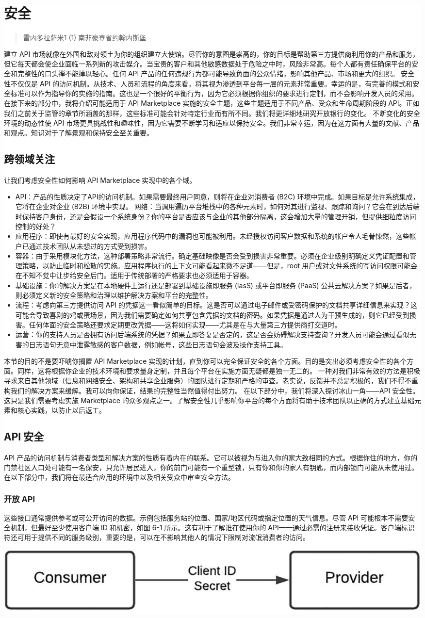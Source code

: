 # 安全
> 雷内多拉萨米1
> (1)
> 南非豪登省约翰内斯堡

建立 API 市场就像在外国和敌对领土为你的组织建立大使馆。尽管你的意图是崇高的，你的目标是帮助第三方提供商利用你的产品和服务，但它每天都会使企业面临一系列新的攻击媒介。当宝贵的客户和其他敏感数据处于危险之中时，风险非常高。每个人都有责任确保平台的安全和完整性的口头禅不能掉以轻心。任何 API 产品的任何违规行为都可能导致负面的公众情绪，影响其他产品、市场和更大的组织。
安全性不仅仅是 API 的访问机制。从技术、人员和流程的角度来看，将其视为渗透到平台每一层的元素非常重要。幸运的是，有完善的模式和安全标准可以作为指导你的实施的指南。这也是一个很好的平衡行为，因为它必须根据你组织的要求进行定制，而不会影响开发人员的采用。
在接下来的部分中，我将介绍可能适用于 API Marketplace 实施的安全主题，这些主题适用于不同产品、受众和生命周期阶段的 API。正如我们之前关于监管的章节所涵盖的那样，这些标准可能会针对特定行业而有所不同。我们将更详细地研究开放银行的变化。
不断变化的安全环境的动态性使 API 市场更具挑战性和趣味性，因为它需要不断学习和适应以保持安全。我们非常幸运，因为在这方面有大量的文献、产品和观点。知识对于了解景观和保持安全至关重要。

## 跨领域关注
让我们考虑安全性如何影响 API Marketplace 实现中的各个域。

- API：产品的性质决定了API的访问机制。如果需要最终用户同意，则将在企业对消费者 (B2C) 环境中完成。如果目标是允许系统集成，它将在企业对企业 (B2B) 环境中实现。
    网络：当调用遍历平台堆栈中的各种元素时，如何对其进行监视、跟踪和询问？它会在到达后端时保持客户身份，还是会假设一个系统身份？你的平台是否应该与企业的其他部分隔离，这会增加大量的管理开销，但提供细粒度访问控制的好处？
- 应用程序：即使有最好的安全实现，应用程序代码中的漏洞也可能被利用。未经授权访问客户数据和系统的帐户令人毛骨悚然，这些帐户已通过技术团队从未想过的方式受到损害。
- 容器：由于采用模块化方法，这种部署策略非常流行。确定基础映像是否会受到损害非常重要。必须在企业级别明确定义凭证配置和管理策略，以防止临时和松散的实施。应用程序执行的上下文可能看起来微不足道——但是，root 用户或对文件系统的写访问权限可能会在不知不觉中让步给安全后门。适用于传统部署的严格要求也必须适用于容器。
- 基础设施：你的解决方案是在本地硬件上运行还是部署到基础设施即服务 (IasS) 或平台即服务 (PaaS) 公共云解决方案？如果是后者，则必须定义新的安全策略和治理以维护解决方案和平台的完整性。
- 流程：考虑向第三方提供访问 API 的凭据这一看似简单的目标。这是否可以通过电子邮件或受密码保护的文档共享详细信息来实现？这可能会导致喜剧的鸡或蛋场景，因为我们需要确定如何共享包含凭据的文档的密码。如果凭据是通过人为干预生成的，则它已经受到损害。任何体面的安全策略还要求定期更改凭据——这将如何实现——尤其是在与大量第三方提供商打交道时。
- 运营：你的支持人员是否拥有访问后端系统的凭据？如果立即答复是否定的，这是否会妨碍解决支持查询？开发人员可能会通过看似无害的日志语句无意中泄露敏感的客户数据，例如帐号，这些日志语句会波及操作支持工具。

本节的目的不是要吓唬你搁置 API Marketplace 实现的计划，直到你可以完全保证安全的各个方面。目的是突出必须考虑安全性的各个方面。同样，这将根据你企业的技术环境和要求量身定制，并且每个平台在实施方面无疑都是独一无二的。
一种对我们非常有效的方法是积极寻求来自其他领域（信息和网络安全、架构和共享企业服务）的团队进行定期和严格的审查。老实说，反馈并不总是积极的，我们不得不重构我们的解决方案来缓解。我可以向你保证，结果的完整性当然值得付出努力。
在以下部分中，我们将深入探讨冰山一角——API 安全性。这只是我们需要考虑实施 Marketplace 的众多观点之一。了解安全性几乎影响你平台的每个方面将有助于技术团队以正确的方式建立基础元素和核心实践，以防止以后返工。

## API 安全
API 产品的访问机制与消费者类型和解决方案的性质有着内在的联系。它可以被视为与进入你的家大致相同的方式。根据你住的地方，你的门禁社区入口处可能有一名保安，只允许居民进入，你的前门可能有一个重型锁，只有你和你的家人有钥匙，而内部锁门可能从未使用过。在以下部分中，我们将在最适合应用的环境中以及相关受众中审查安全方法。

### 开放 API

这些接口通常提供参考或可公开访问的数据。示例包括服务站的位置、国家/地区代码或指定位置的天气信息。尽管 API 可能根本不需要安全机制，但最好至少使用客户端 ID 和机密，如图 6-1 所示。这有利于了解谁在使用你的 API——通过必需的注册来接收凭证。客户端标识符还可用于提供不同的服务级别，重要的是，可以在不影响其他人的情况下限制对流氓消费者的访问。

![](./images/6-1.png)
